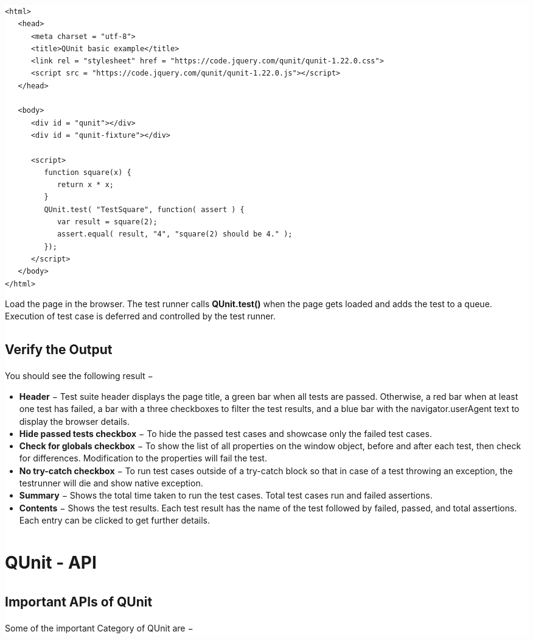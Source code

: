 ```
<html>
   <head>
      <meta charset = "utf-8">
      <title>QUnit basic example</title>
      <link rel = "stylesheet" href = "https://code.jquery.com/qunit/qunit-1.22.0.css">
      <script src = "https://code.jquery.com/qunit/qunit-1.22.0.js"></script>
   </head>
   
   <body>
      <div id = "qunit"></div>
      <div id = "qunit-fixture"></div> 
      
      <script>
         function square(x) {
            return x * x;
         }
         QUnit.test( "TestSquare", function( assert ) {
            var result = square(2);
            assert.equal( result, "4", "square(2) should be 4." );
         });
      </script>
   </body>
</html>
```
Load the page in the browser. The test runner calls **QUnit.test()** when the page gets loaded and adds the test to a queue. Execution of test case is deferred and controlled by the test runner.

## Verify the Output
You should see the following result −

<iframe style="margin:5px;" frameborder="0" scrolling="0" width="600px" height="260px" src="../qunit/src/basic_usage.htm"></iframe>

   * **Header** − Test suite header displays the page title, a green bar when all tests are passed. Otherwise, a red bar when at least one test has failed, a bar with a three checkboxes to filter the test results, and a blue bar with the navigator.userAgent text to display the browser details.
   * **Hide passed tests checkbox** − To hide the passed test cases and showcase only the failed test cases.
   * **Check for globals checkbox** − To show the list of all properties on the window object, before and after each test, then check for differences. Modification to the properties will fail the test.
   * **No try-catch checkbox** − To run test cases outside of a try-catch block so that in case of a test throwing an exception, the testrunner will die and show native exception.
   * **Summary** − Shows the total time taken to run the test cases. Total test cases run and failed assertions.
   * **Contents** − Shows the test results. Each test result has the name of the test followed by failed, passed, and total assertions. Each entry can be clicked to get further details.

# QUnit - API
## Important APIs of QUnit
Some of the important Category of QUnit are −
